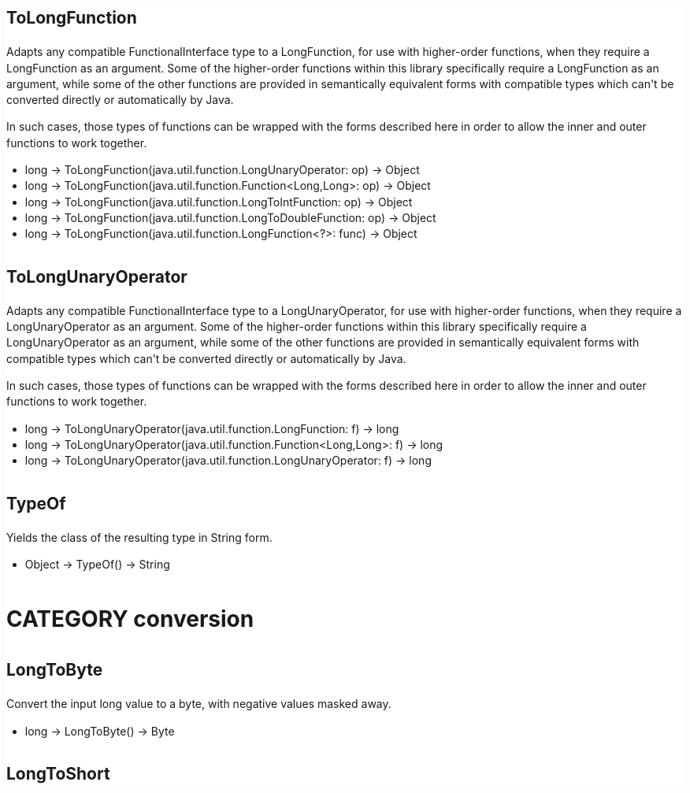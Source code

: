 ## ToLongFunction

Adapts any compatible FunctionalInterface type to a LongFunction,
for use with higher-order functions, when they require a
LongFunction as an argument. Some of the higher-order functions within
this library specifically require a LongFunction as an argument, while
some of the other functions are provided in semantically equivalent
forms with compatible types which can't be converted directly or
automatically by Java.

In such cases, those types of functions can be wrapped with the forms
described here in order to allow the inner and outer functions to work together.

- long -> ToLongFunction(java.util.function.LongUnaryOperator: op) -> Object
- long -> ToLongFunction(java.util.function.Function<Long,Long>: op) -> Object
- long -> ToLongFunction(java.util.function.LongToIntFunction: op) -> Object
- long -> ToLongFunction(java.util.function.LongToDoubleFunction: op) -> Object
- long -> ToLongFunction(java.util.function.LongFunction<?>: func) -> Object

## ToLongUnaryOperator

Adapts any compatible FunctionalInterface type to a LongUnaryOperator,
for use with higher-order functions, when they require a
LongUnaryOperator as an argument. Some of the higher-order functions within
this library specifically require a LongUnaryOperator as an argument, while
some of the other functions are provided in semantically equivalent
forms with compatible types which can't be converted directly or
automatically by Java.

In such cases, those types of functions can be wrapped with the forms
described here in order to allow the inner and outer functions to work together.

- long -> ToLongUnaryOperator(java.util.function.LongFunction<Long>: f) -> long
- long -> ToLongUnaryOperator(java.util.function.Function<Long,Long>: f) -> long
- long -> ToLongUnaryOperator(java.util.function.LongUnaryOperator: f) -> long

## TypeOf

Yields the class of the resulting type in String form.

- Object -> TypeOf() -> String

# CATEGORY conversion
## LongToByte

Convert the input long value to a byte, with negative values
masked away.

- long -> LongToByte() -> Byte

## LongToShort
